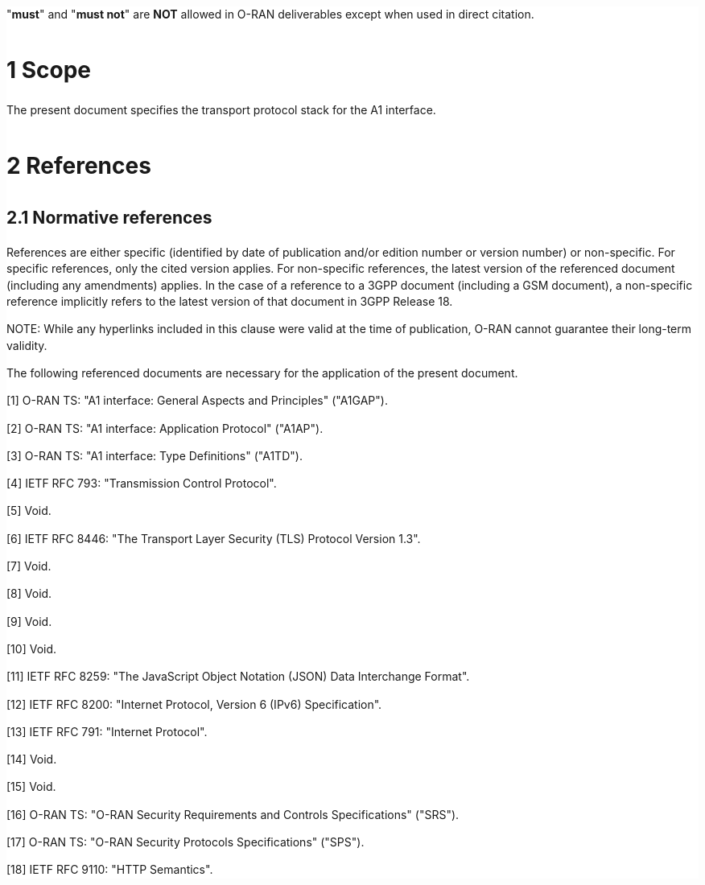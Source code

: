 "**must**" and "**must not**" are **NOT** allowed in O-RAN deliverables except when used in direct citation.

# 1 Scope

The present document specifies the transport protocol stack for the A1 interface.

# 2 References

## 2.1 Normative references

References are either specific (identified by date of publication and/or edition number or version number) or non-specific. For specific references, only the cited version applies. For non-specific references, the latest version of the referenced document (including any amendments) applies. In the case of a reference to a 3GPP document (including a GSM document), a non-specific reference implicitly refers to the latest version of that document in 3GPP Release 18.

NOTE: While any hyperlinks included in this clause were valid at the time of publication, O-RAN cannot guarantee their long-term validity.

The following referenced documents are necessary for the application of the present document.

[1] O-RAN TS: "A1 interface: General Aspects and Principles" ("A1GAP").

[2] O-RAN TS: "A1 interface: Application Protocol" ("A1AP").

[3] O-RAN TS: "A1 interface: Type Definitions" ("A1TD").

[4] IETF RFC 793: "Transmission Control Protocol".

[5] Void.

[6] IETF RFC 8446: "The Transport Layer Security (TLS) Protocol Version 1.3".

[7] Void.

[8] Void.

[9] Void.

[10] Void.

[11] IETF RFC 8259: "The JavaScript Object Notation (JSON) Data Interchange Format".

[12] IETF RFC 8200: "Internet Protocol, Version 6 (IPv6) Specification".

[13] IETF RFC 791: "Internet Protocol".

[14] Void.

[15] Void.

[16] O-RAN TS: "O-RAN Security Requirements and Controls Specifications" ("SRS").

[17] O-RAN TS: "O-RAN Security Protocols Specifications" ("SPS").

[18] IETF RFC 9110: "HTTP Semantics".
